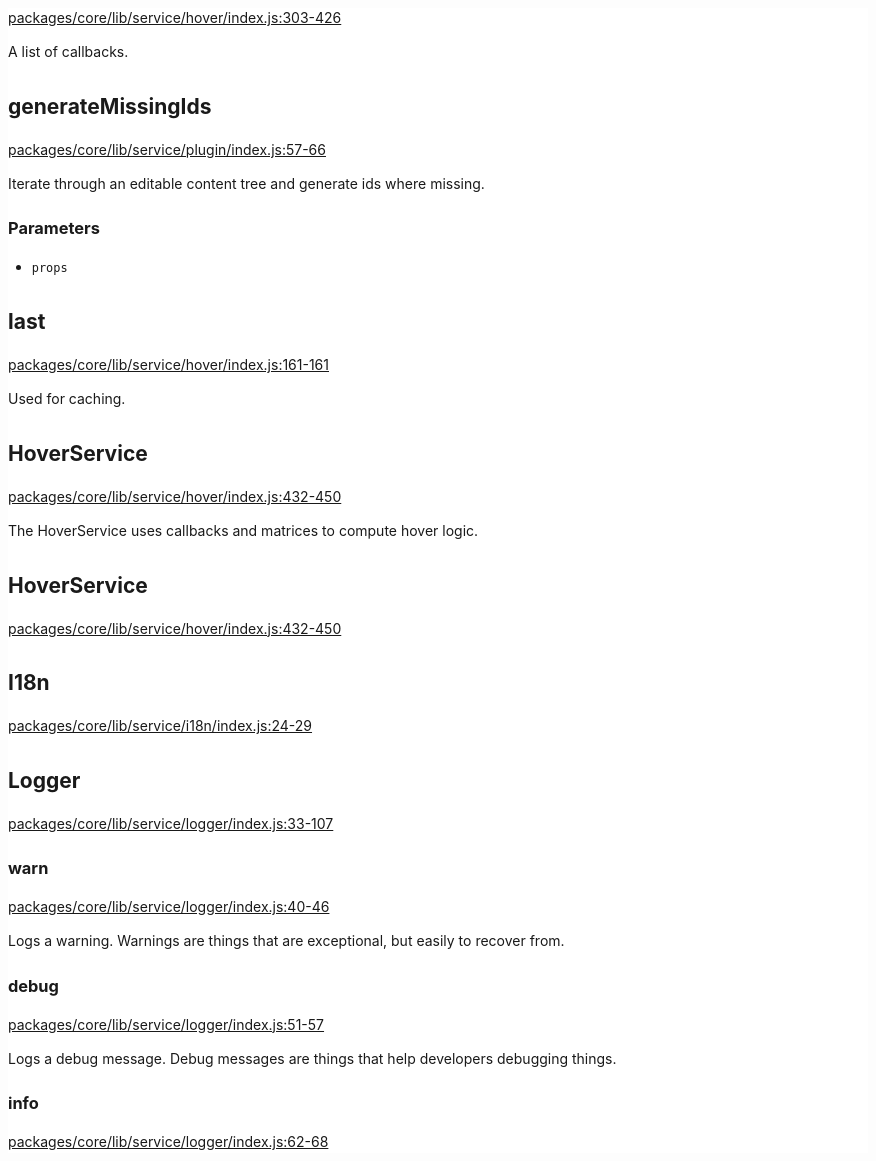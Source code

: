 [packages/core/lib/service/hover/index.js:303-426][311]

A list of callbacks.

## generateMissingIds

[packages/core/lib/service/plugin/index.js:57-66][312]

Iterate through an editable content tree and generate ids where missing.

### Parameters

-   `props`  

## last

[packages/core/lib/service/hover/index.js:161-161][313]

Used for caching.

## HoverService

[packages/core/lib/service/hover/index.js:432-450][314]

The HoverService uses callbacks and matrices to compute hover logic.

## HoverService

[packages/core/lib/service/hover/index.js:432-450][314]

## I18n

[packages/core/lib/service/i18n/index.js:24-29][315]

## Logger

[packages/core/lib/service/logger/index.js:33-107][316]

### warn

[packages/core/lib/service/logger/index.js:40-46][317]

Logs a warning. Warnings are things that are exceptional, but easily to recover from.

### debug

[packages/core/lib/service/logger/index.js:51-57][318]

Logs a debug message. Debug messages are things that help developers debugging things.

### info

[packages/core/lib/service/logger/index.js:62-68][319]


[1]: #updatecellcontent
[2]: #parameters
[3]: #examples
[4]: #updatecelllayout
[5]: #parameters-1
[6]: #examples-1
[7]: #removecell
[8]: #parameters-2
[9]: #examples-2
[10]: #resizecell
[11]: #parameters-3
[12]: #examples-3
[13]: #focuscell
[14]: #parameters-4
[15]: #focusnextcell
[16]: #parameters-5
[17]: #focuspreviouscell
[18]: #parameters-6
[19]: #blurcell
[20]: #parameters-7
[21]: #blurallcells
[22]: #createfallbackcell
[23]: #parameters-8
[24]: #cellhover
[25]: #parameters-9
[26]: #examples-4
[27]: #cellhoverleftof
[28]: #parameters-10
[29]: #examples-5
[30]: #cellhoverrightof
[31]: #parameters-11
[32]: #examples-6
[33]: #cellhoverabove
[34]: #parameters-12
[35]: #examples-7
[36]: #cellhoverbelow
[37]: #parameters-13
[38]: #examples-8
[39]: #cellhoverinlineleft
[40]: #parameters-14
[41]: #examples-9
[42]: #cellhoverinlineright
[43]: #parameters-15
[44]: #examples-10
[45]: #dragcell
[46]: #parameters-16
[47]: #examples-11
[48]: #clearhover
[49]: #cancelcelldrag
[50]: #parameters-17
[51]: #examples-12
[52]: #insertcellbelow
[53]: #insertcellabove
[54]: #insertcellrightof
[55]: #insertcellleftof
[56]: #insertcellleftinline
[57]: #insertcellrightinline
[58]: #insertmode
[59]: #editmode
[60]: #previewmode
[61]: #layoutmode
[62]: #resizemode
[63]: #previousmode
[64]: #parameters-18
[65]: #purecomponent
[66]: #purecomponent-1
[67]: #purecomponent-2
[68]: #purecomponent-3
[69]: #purecomponent-4
[70]: #purecomponent-5
[71]: #purecomponent-6
[72]: #purecomponent-7
[73]: #purecomponent-8
[74]: #purecomponent-9
[75]: #purecomponent-10
[76]: #purecomponent-11
[77]: #component
[78]: #component-1
[79]: #component-2
[80]: #positionenum
[81]: #isproduction
[82]: #editor
[83]: #editor-1
[84]: #ishoveringthis
[85]: #parameters-19
[86]: #sumsizes
[87]: #parameters-20
[88]: #computebounds
[89]: #parameters-21
[90]: #computeresizeable
[91]: #parameters-22
[92]: #computeinlines
[93]: #parameters-23
[94]: #resizecells
[95]: #parameters-24
[96]: #computesizes
[97]: #parameters-25
[98]: #classes
[99]: #defaultmatrices
[100]: #getroomscale
[101]: #parameters-26
[102]: #getmousehovercell
[103]: #parameters-27
[104]: #relativemouseposition
[105]: #parameters-28
[106]: #computelevel
[107]: #parameters-29
[108]: #computehorizontal
[109]: #parameters-30
[110]: #computevertical
[111]: #parameters-31
[112]: #defaultcallbacks
[113]: #generatemissingids
[114]: #parameters-32
[115]: #last
[116]: #hoverservice
[117]: #hoverservice-1
[118]: #i18n
[119]: #logger
[120]: #warn
[121]: #debug
[122]: #info
[123]: #error
[124]: #fatal
[125]: #log
[126]: #migration
[127]: #migration-1
[128]: #plugin
[129]: #serialize
[130]: #parameters-33
[131]: #unserialize
[132]: #parameters-34
[133]: #handleremovehotkey
[134]: #parameters-35
[135]: #handlefocusnexthotkey
[136]: #parameters-36
[137]: #handlefocusprevioushotkey
[138]: #parameters-37
[139]: #handlefocus
[140]: #parameters-38
[141]: #handleblur
[142]: #parameters-39
[143]: #reducer
[144]: #parameters-40
[145]: #plugin-1
[146]: #serialize-1
[147]: #parameters-41
[148]: #unserialize-1
[149]: #parameters-42
[150]: #handleremovehotkey-1
[151]: #parameters-43
[152]: #handlefocusnexthotkey-1
[153]: #parameters-44
[154]: #handlefocusprevioushotkey-1
[155]: #parameters-45
[156]: #handlefocus-1
[157]: #parameters-46
[158]: #handleblur-1
[159]: #parameters-47
[160]: #reducer-1
[161]: #parameters-48
[162]: #plugin-2
[163]: #serialize-2
[164]: #parameters-49
[165]: #unserialize-2
[166]: #parameters-50
[167]: #handleremovehotkey-2
[168]: #parameters-51
[169]: #handlefocusnexthotkey-2
[170]: #parameters-52
[171]: #handlefocusprevioushotkey-2
[172]: #parameters-53
[173]: #handlefocus-2
[174]: #parameters-54
[175]: #handleblur-2
[176]: #parameters-55
[177]: #reducer-2
[178]: #parameters-56
[179]: #plugin-3
[180]: #serialize-3
[181]: #parameters-57
[182]: #unserialize-3
[183]: #parameters-58
[184]: #handleremovehotkey-3
[185]: #parameters-59
[186]: #handlefocusnexthotkey-3
[187]: #parameters-60
[188]: #handlefocusprevioushotkey-3
[189]: #parameters-61
[190]: #handlefocus-3
[191]: #parameters-62
[192]: #handleblur-3
[193]: #parameters-63
[194]: #reducer-3
[195]: #parameters-64
[196]: #plugin-4
[197]: #serialize-4
[198]: #parameters-65
[199]: #unserialize-4
[200]: #parameters-66
[201]: #handleremovehotkey-4
[202]: #parameters-67
[203]: #handlefocusnexthotkey-4
[204]: #parameters-68
[205]: #handlefocusprevioushotkey-4
[206]: #parameters-69
[207]: #handlefocus-4
[208]: #parameters-70
[209]: #handleblur-4
[210]: #parameters-71
[211]: #reducer-4
[212]: #parameters-72
[213]: #contentplugin
[214]: #createinitialstate
[215]: #createinitialstate-1
[216]: #createinitialstate-2
[217]: #reducer-5
[218]: #parameters-73
[219]: #createinitialchildren
[220]: #createinitialchildren-1
[221]: #layoutplugin
[222]: #pluginservice
[223]: #findlayoutplugin
[224]: #parameters-74
[225]: #findcontentplugin
[226]: #parameters-75
[227]: #getregisterednames
[228]: #pluginservice-1
[229]: #findlayoutplugin-1
[230]: #parameters-76
[231]: #findcontentplugin-1
[232]: #parameters-77
[233]: #getregisterednames-1
[234]: #pluginservice-2
[235]: #parameters-78
[236]: #findlayoutplugin-2
[237]: #parameters-79
[238]: #findcontentplugin-2
[239]: #parameters-80
[240]: #getregisterednames-2
[241]: #default
[242]: #parameters-81
[243]: https://github.com/PeterKottas/editor/blob/306e1ece52f6e4853e83bb83b6e37a9411533bdf/packages/core/lib/actions/cell/core.js#L46-L54 "Source code on GitHub"
[244]: https://developer.mozilla.org/docs/Web/JavaScript/Reference/Global_Objects/String
[245]: https://github.com/PeterKottas/editor/blob/306e1ece52f6e4853e83bb83b6e37a9411533bdf/packages/core/lib/actions/cell/core.js#L66-L74 "Source code on GitHub"
[246]: https://github.com/PeterKottas/editor/blob/306e1ece52f6e4853e83bb83b6e37a9411533bdf/packages/core/lib/actions/cell/core.js#L87-L95 "Source code on GitHub"
[247]: https://github.com/PeterKottas/editor/blob/306e1ece52f6e4853e83bb83b6e37a9411533bdf/packages/core/lib/actions/cell/core.js#L108-L116 "Source code on GitHub"
[248]: https://developer.mozilla.org/docs/Web/JavaScript/Reference/Global_Objects/Number
[249]: https://developer.mozilla.org/docs/Web/JavaScript/Reference/Statements/function
[250]: https://github.com/PeterKottas/editor/blob/306e1ece52f6e4853e83bb83b6e37a9411533bdf/packages/core/lib/actions/cell/core.js#L120-L128 "Source code on GitHub"
[251]: https://github.com/PeterKottas/editor/blob/306e1ece52f6e4853e83bb83b6e37a9411533bdf/packages/core/lib/actions/cell/core.js#L132-L136 "Source code on GitHub"
[252]: https://github.com/PeterKottas/editor/blob/306e1ece52f6e4853e83bb83b6e37a9411533bdf/packages/core/lib/actions/cell/core.js#L140-L144 "Source code on GitHub"
[253]: https://github.com/PeterKottas/editor/blob/306e1ece52f6e4853e83bb83b6e37a9411533bdf/packages/core/lib/actions/cell/core.js#L148-L152 "Source code on GitHub"
[254]: https://github.com/PeterKottas/editor/blob/306e1ece52f6e4853e83bb83b6e37a9411533bdf/packages/core/lib/actions/cell/core.js#L156-L159 "Source code on GitHub"
[255]: https://github.com/PeterKottas/editor/blob/306e1ece52f6e4853e83bb83b6e37a9411533bdf/packages/core/lib/actions/cell/core.js#L163-L171 "Source code on GitHub"
[256]: https://github.com/PeterKottas/editor/blob/306e1ece52f6e4853e83bb83b6e37a9411533bdf/packages/core/lib/actions/cell/drag.js#L42-L54 "Source code on GitHub"
[257]: https://github.com/PeterKottas/editor/blob/306e1ece52f6e4853e83bb83b6e37a9411533bdf/packages/core/lib/actions/cell/drag.js#L67-L67 "Source code on GitHub"
[258]: https://github.com/PeterKottas/editor/blob/306e1ece52f6e4853e83bb83b6e37a9411533bdf/packages/core/lib/actions/cell/drag.js#L80-L80 "Source code on GitHub"
[259]: https://github.com/PeterKottas/editor/blob/306e1ece52f6e4853e83bb83b6e37a9411533bdf/packages/core/lib/actions/cell/drag.js#L93-L95 "Source code on GitHub"
[260]: https://github.com/PeterKottas/editor/blob/306e1ece52f6e4853e83bb83b6e37a9411533bdf/packages/core/lib/actions/cell/drag.js#L108-L110 "Source code on GitHub"
[261]: https://github.com/PeterKottas/editor/blob/306e1ece52f6e4853e83bb83b6e37a9411533bdf/packages/core/lib/actions/cell/drag.js#L122-L124 "Source code on GitHub"
[262]: https://github.com/PeterKottas/editor/blob/306e1ece52f6e4853e83bb83b6e37a9411533bdf/packages/core/lib/actions/cell/drag.js#L136-L138 "Source code on GitHub"
[263]: https://github.com/PeterKottas/editor/blob/306e1ece52f6e4853e83bb83b6e37a9411533bdf/packages/core/lib/actions/cell/drag.js#L150-L154 "Source code on GitHub"
[264]: https://github.com/PeterKottas/editor/blob/306e1ece52f6e4853e83bb83b6e37a9411533bdf/packages/core/lib/actions/cell/drag.js#L160-L163 "Source code on GitHub"
[265]: https://github.com/PeterKottas/editor/blob/306e1ece52f6e4853e83bb83b6e37a9411533bdf/packages/core/lib/actions/cell/drag.js#L175-L178 "Source code on GitHub"
[266]: https://github.com/PeterKottas/editor/blob/306e1ece52f6e4853e83bb83b6e37a9411533bdf/packages/core/lib/actions/cell/insert.js#L80-L80 "Source code on GitHub"
[267]: https://github.com/PeterKottas/editor/blob/306e1ece52f6e4853e83bb83b6e37a9411533bdf/packages/core/lib/actions/cell/insert.js#L84-L84 "Source code on GitHub"
[268]: https://github.com/PeterKottas/editor/blob/306e1ece52f6e4853e83bb83b6e37a9411533bdf/packages/core/lib/actions/cell/insert.js#L88-L88 "Source code on GitHub"
[269]: https://github.com/PeterKottas/editor/blob/306e1ece52f6e4853e83bb83b6e37a9411533bdf/packages/core/lib/actions/cell/insert.js#L92-L92 "Source code on GitHub"
[270]: https://github.com/PeterKottas/editor/blob/306e1ece52f6e4853e83bb83b6e37a9411533bdf/packages/core/lib/actions/cell/insert.js#L96-L96 "Source code on GitHub"
[271]: https://github.com/PeterKottas/editor/blob/306e1ece52f6e4853e83bb83b6e37a9411533bdf/packages/core/lib/actions/cell/insert.js#L100-L100 "Source code on GitHub"
[272]: https://github.com/PeterKottas/editor/blob/306e1ece52f6e4853e83bb83b6e37a9411533bdf/packages/core/lib/actions/display.js#L44-L44 "Source code on GitHub"
[273]: https://github.com/PeterKottas/editor/blob/306e1ece52f6e4853e83bb83b6e37a9411533bdf/packages/core/lib/actions/display.js#L48-L48 "Source code on GitHub"
[274]: https://github.com/PeterKottas/editor/blob/306e1ece52f6e4853e83bb83b6e37a9411533bdf/packages/core/lib/actions/display.js#L52-L52 "Source code on GitHub"
[275]: https://github.com/PeterKottas/editor/blob/306e1ece52f6e4853e83bb83b6e37a9411533bdf/packages/core/lib/actions/display.js#L56-L56 "Source code on GitHub"
[276]: https://github.com/PeterKottas/editor/blob/306e1ece52f6e4853e83bb83b6e37a9411533bdf/packages/core/lib/actions/display.js#L60-L60 "Source code on GitHub"
[277]: https://github.com/PeterKottas/editor/blob/306e1ece52f6e4853e83bb83b6e37a9411533bdf/packages/core/lib/actions/display.js#L64-L67 "Source code on GitHub"
[278]: https://github.com/PeterKottas/editor/blob/306e1ece52f6e4853e83bb83b6e37a9411533bdf/packages/core/lib/components/Cell/Content/index.js#L62-L121 "Source code on GitHub"
[279]: https://github.com/PeterKottas/editor/blob/306e1ece52f6e4853e83bb83b6e37a9411533bdf/packages/core/lib/components/Cell/Draggable/index.js#L68-L99 "Source code on GitHub"
[280]: https://github.com/PeterKottas/editor/blob/306e1ece52f6e4853e83bb83b6e37a9411533bdf/packages/core/lib/components/Cell/Droppable/index.js#L65-L84 "Source code on GitHub"
[281]: https://github.com/PeterKottas/editor/blob/306e1ece52f6e4853e83bb83b6e37a9411533bdf/packages/core/lib/components/Cell/index.js#L85-L105 "Source code on GitHub"
[282]: https://github.com/PeterKottas/editor/blob/306e1ece52f6e4853e83bb83b6e37a9411533bdf/packages/core/lib/components/Cell/Inner/index.js#L65-L90 "Source code on GitHub"
[283]: https://github.com/PeterKottas/editor/blob/306e1ece52f6e4853e83bb83b6e37a9411533bdf/packages/core/lib/components/Cell/Layout/index.js#L67-L132 "Source code on GitHub"
[284]: https://github.com/PeterKottas/editor/blob/306e1ece52f6e4853e83bb83b6e37a9411533bdf/packages/core/lib/components/Cell/Resizable/index.js#L54-L90 "Source code on GitHub"
[285]: https://github.com/PeterKottas/editor/blob/306e1ece52f6e4853e83bb83b6e37a9411533bdf/packages/core/lib/components/Cell/Rows/index.js#L49-L59 "Source code on GitHub"
[286]: https://github.com/PeterKottas/editor/blob/306e1ece52f6e4853e83bb83b6e37a9411533bdf/packages/core/lib/components/DragDropContext/index.js#L57-L66 "Source code on GitHub"
[287]: https://github.com/PeterKottas/editor/blob/306e1ece52f6e4853e83bb83b6e37a9411533bdf/packages/core/lib/components/Editable/index.js#L53-L94 "Source code on GitHub"
[288]: https://github.com/PeterKottas/editor/blob/306e1ece52f6e4853e83bb83b6e37a9411533bdf/packages/core/lib/components/Editable/Inner/index.js#L56-L91 "Source code on GitHub"
[289]: https://github.com/PeterKottas/editor/blob/306e1ece52f6e4853e83bb83b6e37a9411533bdf/packages/core/lib/components/Row/index.js#L67-L82 "Source code on GitHub"
[290]: https://github.com/PeterKottas/editor/blob/306e1ece52f6e4853e83bb83b6e37a9411533bdf/packages/core/lib/components/Dimensions/index.js#L66-L129 "Source code on GitHub"
[291]: https://github.com/PeterKottas/editor/blob/306e1ece52f6e4853e83bb83b6e37a9411533bdf/packages/core/lib/components/HotKey/Decorator.js#L77-L157 "Source code on GitHub"
[292]: https://github.com/PeterKottas/editor/blob/306e1ece52f6e4853e83bb83b6e37a9411533bdf/packages/core/lib/components/Row/Droppable/index.js#L61-L73 "Source code on GitHub"
[293]: https://github.com/PeterKottas/editor/blob/306e1ece52f6e4853e83bb83b6e37a9411533bdf/packages/core/lib/const.js#L27-L27 "Source code on GitHub"
[294]: https://github.com/PeterKottas/editor/blob/306e1ece52f6e4853e83bb83b6e37a9411533bdf/packages/core/lib/const.js#L39-L39 "Source code on GitHub"
[295]: https://github.com/PeterKottas/editor/blob/306e1ece52f6e4853e83bb83b6e37a9411533bdf/packages/core/lib/index.js#L85-L147 "Source code on GitHub"
[296]: https://github.com/PeterKottas/editor/blob/306e1ece52f6e4853e83bb83b6e37a9411533bdf/packages/core/lib/reducer/editable/helper/hover.js#L17-L27 "Source code on GitHub"
[297]: https://github.com/PeterKottas/editor/blob/306e1ece52f6e4853e83bb83b6e37a9411533bdf/packages/core/lib/reducer/editable/helper/sizing.js#L39-L50 "Source code on GitHub"
[298]: https://github.com/PeterKottas/editor/blob/306e1ece52f6e4853e83bb83b6e37a9411533bdf/packages/core/lib/reducer/editable/helper/sizing.js#L54-L60 "Source code on GitHub"
[299]: https://github.com/PeterKottas/editor/blob/306e1ece52f6e4853e83bb83b6e37a9411533bdf/packages/core/lib/reducer/editable/helper/sizing.js#L64-L67 "Source code on GitHub"
[300]: https://github.com/PeterKottas/editor/blob/306e1ece52f6e4853e83bb83b6e37a9411533bdf/packages/core/lib/reducer/editable/helper/sizing.js#L71-L84 "Source code on GitHub"
[301]: https://github.com/PeterKottas/editor/blob/306e1ece52f6e4853e83bb83b6e37a9411533bdf/packages/core/lib/reducer/editable/helper/sizing.js#L88-L106 "Source code on GitHub"
[302]: https://github.com/PeterKottas/editor/blob/306e1ece52f6e4853e83bb83b6e37a9411533bdf/packages/core/lib/reducer/editable/helper/sizing.js#L113-L123 "Source code on GitHub"
[303]: https://github.com/PeterKottas/editor/blob/306e1ece52f6e4853e83bb83b6e37a9411533bdf/packages/core/lib/service/hover/index.js#L70-L86 "Source code on GitHub"
[304]: https://github.com/PeterKottas/editor/blob/306e1ece52f6e4853e83bb83b6e37a9411533bdf/packages/core/lib/service/hover/index.js#L93-L126 "Source code on GitHub"
[305]: https://github.com/PeterKottas/editor/blob/306e1ece52f6e4853e83bb83b6e37a9411533bdf/packages/core/lib/service/hover/index.js#L134-L144 "Source code on GitHub"
[306]: https://github.com/PeterKottas/editor/blob/306e1ece52f6e4853e83bb83b6e37a9411533bdf/packages/core/lib/service/hover/index.js#L151-L157 "Source code on GitHub"
[307]: https://github.com/PeterKottas/editor/blob/306e1ece52f6e4853e83bb83b6e37a9411533bdf/packages/core/lib/service/hover/index.js#L222-L228 "Source code on GitHub"
[308]: https://github.com/PeterKottas/editor/blob/306e1ece52f6e4853e83bb83b6e37a9411533bdf/packages/core/lib/service/hover/index.js#L232-L248 "Source code on GitHub"
[309]: https://github.com/PeterKottas/editor/blob/306e1ece52f6e4853e83bb83b6e37a9411533bdf/packages/core/lib/service/hover/index.js#L260-L276 "Source code on GitHub"
[310]: https://github.com/PeterKottas/editor/blob/306e1ece52f6e4853e83bb83b6e37a9411533bdf/packages/core/lib/service/hover/index.js#L282-L298 "Source code on GitHub"
[311]: https://github.com/PeterKottas/editor/blob/306e1ece52f6e4853e83bb83b6e37a9411533bdf/packages/core/lib/service/hover/index.js#L303-L426 "Source code on GitHub"
[312]: https://github.com/PeterKottas/editor/blob/306e1ece52f6e4853e83bb83b6e37a9411533bdf/packages/core/lib/service/plugin/index.js#L57-L66 "Source code on GitHub"
[313]: https://github.com/PeterKottas/editor/blob/306e1ece52f6e4853e83bb83b6e37a9411533bdf/packages/core/lib/service/hover/index.js#L161-L161 "Source code on GitHub"
[314]: https://github.com/PeterKottas/editor/blob/306e1ece52f6e4853e83bb83b6e37a9411533bdf/packages/core/lib/service/hover/index.js#L432-L450 "Source code on GitHub"
[315]: https://github.com/PeterKottas/editor/blob/306e1ece52f6e4853e83bb83b6e37a9411533bdf/packages/core/lib/service/i18n/index.js#L24-L29 "Source code on GitHub"
[316]: https://github.com/PeterKottas/editor/blob/306e1ece52f6e4853e83bb83b6e37a9411533bdf/packages/core/lib/service/logger/index.js#L33-L107 "Source code on GitHub"
[317]: https://github.com/PeterKottas/editor/blob/306e1ece52f6e4853e83bb83b6e37a9411533bdf/packages/core/lib/service/logger/index.js#L40-L46 "Source code on GitHub"
[318]: https://github.com/PeterKottas/editor/blob/306e1ece52f6e4853e83bb83b6e37a9411533bdf/packages/core/lib/service/logger/index.js#L51-L57 "Source code on GitHub"
[319]: https://github.com/PeterKottas/editor/blob/306e1ece52f6e4853e83bb83b6e37a9411533bdf/packages/core/lib/service/logger/index.js#L62-L68 "Source code on GitHub"
[320]: https://github.com/PeterKottas/editor/blob/306e1ece52f6e4853e83bb83b6e37a9411533bdf/packages/core/lib/service/logger/index.js#L73-L80 "Source code on GitHub"
[321]: https://github.com/PeterKottas/editor/blob/306e1ece52f6e4853e83bb83b6e37a9411533bdf/packages/core/lib/service/logger/index.js#L85-L93 "Source code on GitHub"
[322]: https://github.com/PeterKottas/editor/blob/306e1ece52f6e4853e83bb83b6e37a9411533bdf/packages/core/lib/service/logger/index.js#L98-L105 "Source code on GitHub"
[323]: https://github.com/PeterKottas/editor/blob/306e1ece52f6e4853e83bb83b6e37a9411533bdf/packages/core/lib/service/plugin/classes.js#L44-L61 "Source code on GitHub"
[324]: https://github.com/PeterKottas/editor/blob/306e1ece52f6e4853e83bb83b6e37a9411533bdf/packages/core/lib/service/plugin/classes.js#L67-L162 "Source code on GitHub"
[325]: https://github.com/PeterKottas/editor/blob/306e1ece52f6e4853e83bb83b6e37a9411533bdf/packages/core/lib/service/plugin/classes.js#L76-L76 "Source code on GitHub"
[326]: https://github.com/PeterKottas/editor/blob/306e1ece52f6e4853e83bb83b6e37a9411533bdf/packages/core/lib/service/plugin/classes.js#L83-L83 "Source code on GitHub"
[327]: https://github.com/PeterKottas/editor/blob/306e1ece52f6e4853e83bb83b6e37a9411533bdf/packages/core/lib/service/plugin/classes.js#L92-L94 "Source code on GitHub"
[328]: https://github.com/PeterKottas/editor/blob/306e1ece52f6e4853e83bb83b6e37a9411533bdf/packages/core/lib/service/plugin/classes.js#L103-L103 "Source code on GitHub"
[329]: https://github.com/PeterKottas/editor/blob/306e1ece52f6e4853e83bb83b6e37a9411533bdf/packages/core/lib/service/plugin/classes.js#L112-L112 "Source code on GitHub"
[330]: https://github.com/PeterKottas/editor/blob/306e1ece52f6e4853e83bb83b6e37a9411533bdf/packages/core/lib/service/plugin/classes.js#L118-L118 "Source code on GitHub"
[331]: https://github.com/PeterKottas/editor/blob/306e1ece52f6e4853e83bb83b6e37a9411533bdf/packages/core/lib/service/plugin/classes.js#L124-L124 "Source code on GitHub"
[332]: https://github.com/PeterKottas/editor/blob/306e1ece52f6e4853e83bb83b6e37a9411533bdf/packages/core/lib/service/plugin/classes.js#L132-L132 "Source code on GitHub"
[333]: https://github.com/PeterKottas/editor/blob/306e1ece52f6e4853e83bb83b6e37a9411533bdf/packages/core/lib/service/plugin/classes.js#L168-L196 "Source code on GitHub"
[334]: https://github.com/PeterKottas/editor/blob/306e1ece52f6e4853e83bb83b6e37a9411533bdf/packages/core/lib/service/plugin/classes.js#L202-L229 "Source code on GitHub"
[335]: https://github.com/PeterKottas/editor/blob/306e1ece52f6e4853e83bb83b6e37a9411533bdf/packages/core/lib/service/plugin/classes.js#L231-L261 "Source code on GitHub"
[336]: https://github.com/PeterKottas/editor/blob/306e1ece52f6e4853e83bb83b6e37a9411533bdf/packages/core/lib/service/plugin/classes.js#L178-L178 "Source code on GitHub"
[337]: https://github.com/PeterKottas/editor/blob/306e1ece52f6e4853e83bb83b6e37a9411533bdf/packages/core/lib/service/plugin/classes.js#L211-L211 "Source code on GitHub"
[338]: https://github.com/PeterKottas/editor/blob/306e1ece52f6e4853e83bb83b6e37a9411533bdf/packages/core/lib/service/plugin/classes.js#L247-L247 "Source code on GitHub"
[339]: https://github.com/PeterKottas/editor/blob/306e1ece52f6e4853e83bb83b6e37a9411533bdf/packages/core/lib/service/plugin/classes.js#L186-L186 "Source code on GitHub"
[340]: https://github.com/PeterKottas/editor/blob/306e1ece52f6e4853e83bb83b6e37a9411533bdf/packages/core/lib/service/plugin/classes.js#L218-L218 "Source code on GitHub"
[341]: https://github.com/PeterKottas/editor/blob/306e1ece52f6e4853e83bb83b6e37a9411533bdf/packages/core/lib/service/plugin/classes.js#L241-L241 "Source code on GitHub"
[342]: https://github.com/PeterKottas/editor/blob/306e1ece52f6e4853e83bb83b6e37a9411533bdf/packages/core/lib/service/plugin/index.js#L70-L285 "Source code on GitHub"
[343]: https://github.com/PeterKottas/editor/blob/306e1ece52f6e4853e83bb83b6e37a9411533bdf/packages/core/lib/service/plugin/index.js#L135-L146 "Source code on GitHub"
[344]: https://github.com/PeterKottas/editor/blob/306e1ece52f6e4853e83bb83b6e37a9411533bdf/packages/core/lib/service/plugin/index.js#L150-L161 "Source code on GitHub"
[345]: https://github.com/PeterKottas/editor/blob/306e1ece52f6e4853e83bb83b6e37a9411533bdf/packages/core/lib/service/plugin/index.js#L165-L171 "Source code on GitHub"
[346]: https://github.com/PeterKottas/editor/blob/306e1ece52f6e4853e83bb83b6e37a9411533bdf/packages/core/lib/service/plugin/index.js#L74-L283 "Source code on GitHub"
[347]: https://github.com/PeterKottas/editor/blob/306e1ece52f6e4853e83bb83b6e37a9411533bdf/packages/core/lib/store.js#L33-L42 "Source code on GitHub"